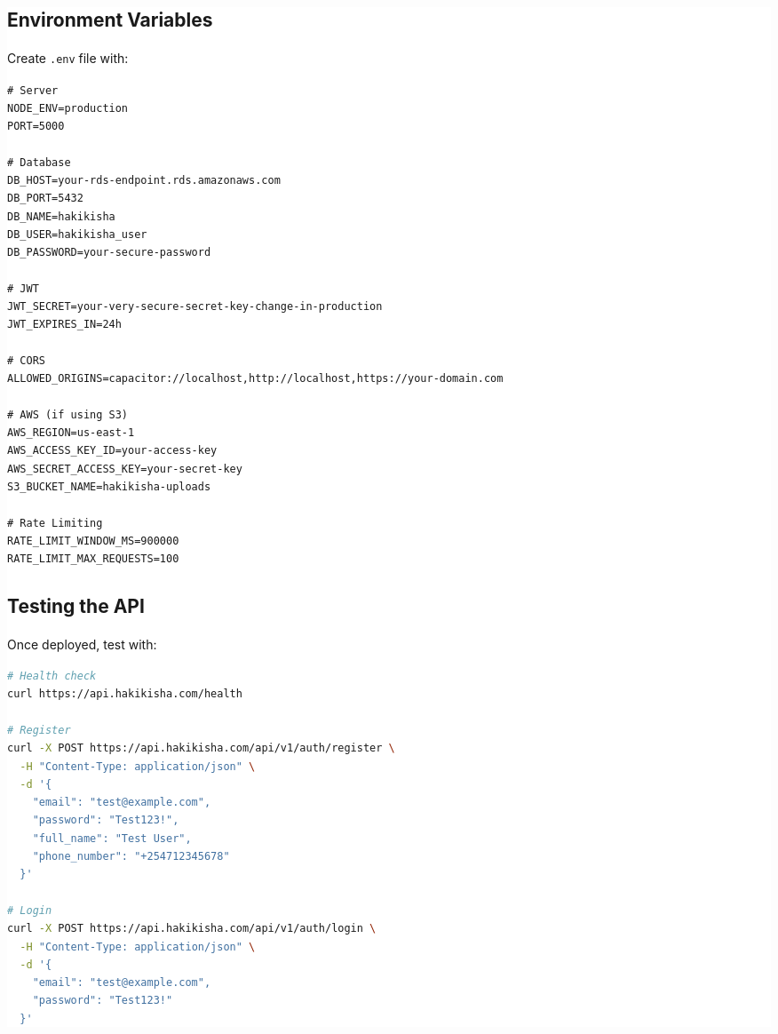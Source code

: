 ## Environment Variables

Create `.env` file with:

```env
# Server
NODE_ENV=production
PORT=5000

# Database
DB_HOST=your-rds-endpoint.rds.amazonaws.com
DB_PORT=5432
DB_NAME=hakikisha
DB_USER=hakikisha_user
DB_PASSWORD=your-secure-password

# JWT
JWT_SECRET=your-very-secure-secret-key-change-in-production
JWT_EXPIRES_IN=24h

# CORS
ALLOWED_ORIGINS=capacitor://localhost,http://localhost,https://your-domain.com

# AWS (if using S3)
AWS_REGION=us-east-1
AWS_ACCESS_KEY_ID=your-access-key
AWS_SECRET_ACCESS_KEY=your-secret-key
S3_BUCKET_NAME=hakikisha-uploads

# Rate Limiting
RATE_LIMIT_WINDOW_MS=900000
RATE_LIMIT_MAX_REQUESTS=100
```

## Testing the API

Once deployed, test with:

```bash
# Health check
curl https://api.hakikisha.com/health

# Register
curl -X POST https://api.hakikisha.com/api/v1/auth/register \
  -H "Content-Type: application/json" \
  -d '{
    "email": "test@example.com",
    "password": "Test123!",
    "full_name": "Test User",
    "phone_number": "+254712345678"
  }'

# Login
curl -X POST https://api.hakikisha.com/api/v1/auth/login \
  -H "Content-Type: application/json" \
  -d '{
    "email": "test@example.com",
    "password": "Test123!"
  }'
```
